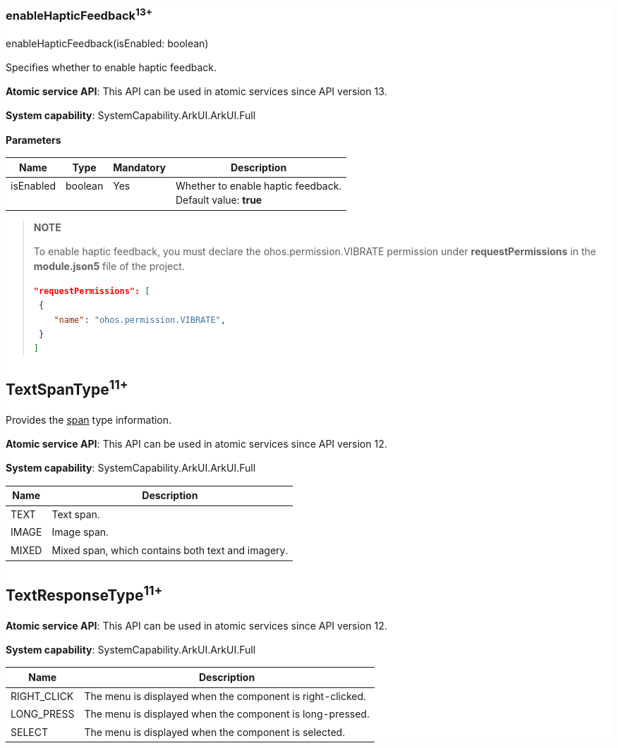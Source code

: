 ### enableHapticFeedback<sup>13+</sup>

enableHapticFeedback(isEnabled: boolean)

Specifies whether to enable haptic feedback.

**Atomic service API**: This API can be used in atomic services since API version 13.

**System capability**: SystemCapability.ArkUI.ArkUI.Full

**Parameters**

| Name| Type   | Mandatory| Description                              |
| ------ | ------- | ---- | ---------------------------------- |
| isEnabled | boolean | Yes  | Whether to enable haptic feedback.<br>Default value: **true**|

>  **NOTE**
>
>  To enable haptic feedback, you must declare the ohos.permission.VIBRATE permission under **requestPermissions** in the **module.json5** file of the project.
> ```json
> "requestPermissions": [
>  {
>     "name": "ohos.permission.VIBRATE",
>  }
> ]
> ```

## TextSpanType<sup>11+</sup>

Provides the [span](ts-basic-components-span.md) type information.

**Atomic service API**: This API can be used in atomic services since API version 12.

**System capability**: SystemCapability.ArkUI.ArkUI.Full

| Name| Description|
| -------- | -------- |
| TEXT | Text span.|
| IMAGE | Image span.|
| MIXED | Mixed span, which contains both text and imagery.|

## TextResponseType<sup>11+</sup>

**Atomic service API**: This API can be used in atomic services since API version 12.

**System capability**: SystemCapability.ArkUI.ArkUI.Full

| Name        | Description         |
| ---------- | ------------- |
| RIGHT_CLICK | The menu is displayed when the component is right-clicked.|
| LONG_PRESS  | The menu is displayed when the component is long-pressed.  |
| SELECT | The menu is displayed when the component is selected.|
